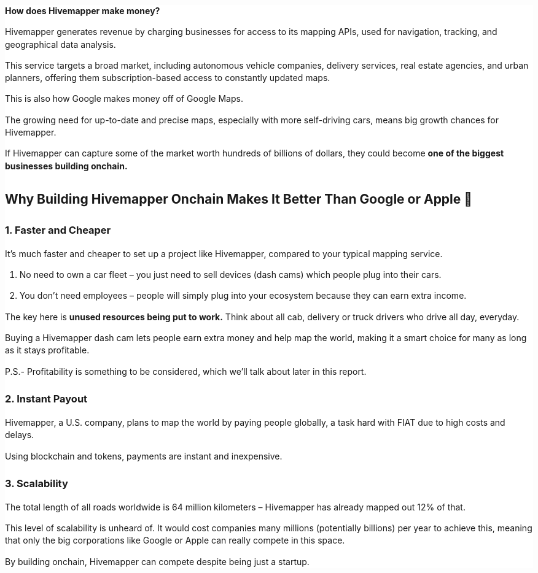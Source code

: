 **How does Hivemapper make money?**

Hivemapper generates revenue by charging businesses for access to its mapping APIs, used for navigation, tracking, and geographical data analysis. 

This service targets a broad market, including autonomous vehicle companies, delivery services, real estate agencies, and urban planners, offering them subscription-based access to constantly updated maps. 

This is also how Google makes money off of Google Maps. 

The growing need for up-to-date and precise maps, especially with more self-driving cars, means big growth chances for Hivemapper.

If Hivemapper can capture some of the market worth hundreds of billions of dollars, they could become **one of the biggest businesses building onchain.** 

## **Why Building Hivemapper Onchain Makes It Better Than Google or Apple** 🧐

### **1. Faster and Cheaper**

It’s much faster and cheaper to set up a project like Hivemapper, compared to your typical mapping service.

1. No need to own a car fleet – you just need to sell devices (dash cams) which people plug into their cars. 
    
2. You don’t need employees – people will simply plug into your ecosystem because they can earn extra income. 
    

The key here is **unused resources being put to work.** Think about all cab, delivery or truck drivers who drive all day, everyday. 

Buying a Hivemapper dash cam lets people earn extra money and help map the world, making it a smart choice for many as long as it stays profitable.

P.S.- Profitability is something to be considered, which we’ll talk about later in this report.

### **2. Instant Payout**

Hivemapper, a U.S. company, plans to map the world by paying people globally, a task hard with FIAT due to high costs and delays. 

Using blockchain and tokens, payments are instant and inexpensive.

### **3. Scalability**

The total length of all roads worldwide is 64 million kilometers – Hivemapper has already mapped out 12% of that. 

This level of scalability is unheard of. It would cost companies many millions (potentially billions) per year to achieve this, meaning that only the big corporations like Google or Apple can really compete in this space. 

By building onchain, Hivemapper can compete despite being just a startup. 
